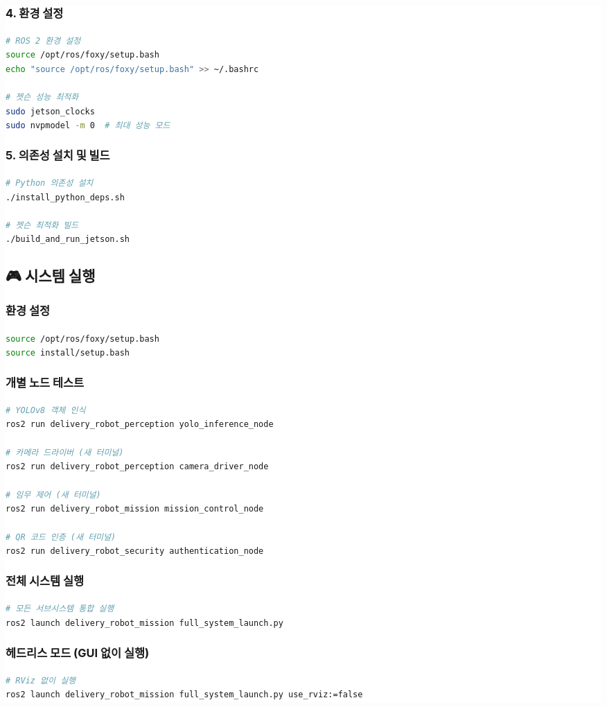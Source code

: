 ### 4. 환경 설정
```bash
# ROS 2 환경 설정
source /opt/ros/foxy/setup.bash
echo "source /opt/ros/foxy/setup.bash" >> ~/.bashrc

# 젯슨 성능 최적화
sudo jetson_clocks
sudo nvpmodel -m 0  # 최대 성능 모드
```

### 5. 의존성 설치 및 빌드
```bash
# Python 의존성 설치
./install_python_deps.sh

# 젯슨 최적화 빌드
./build_and_run_jetson.sh
```

## 🎮 시스템 실행

### 환경 설정
```bash
source /opt/ros/foxy/setup.bash
source install/setup.bash
```

### 개별 노드 테스트
```bash
# YOLOv8 객체 인식
ros2 run delivery_robot_perception yolo_inference_node

# 카메라 드라이버 (새 터미널)
ros2 run delivery_robot_perception camera_driver_node

# 임무 제어 (새 터미널)
ros2 run delivery_robot_mission mission_control_node

# QR 코드 인증 (새 터미널)
ros2 run delivery_robot_security authentication_node
```

### 전체 시스템 실행
```bash
# 모든 서브시스템 통합 실행
ros2 launch delivery_robot_mission full_system_launch.py
```

### 헤드리스 모드 (GUI 없이 실행)
```bash
# RViz 없이 실행
ros2 launch delivery_robot_mission full_system_launch.py use_rviz:=false
```
